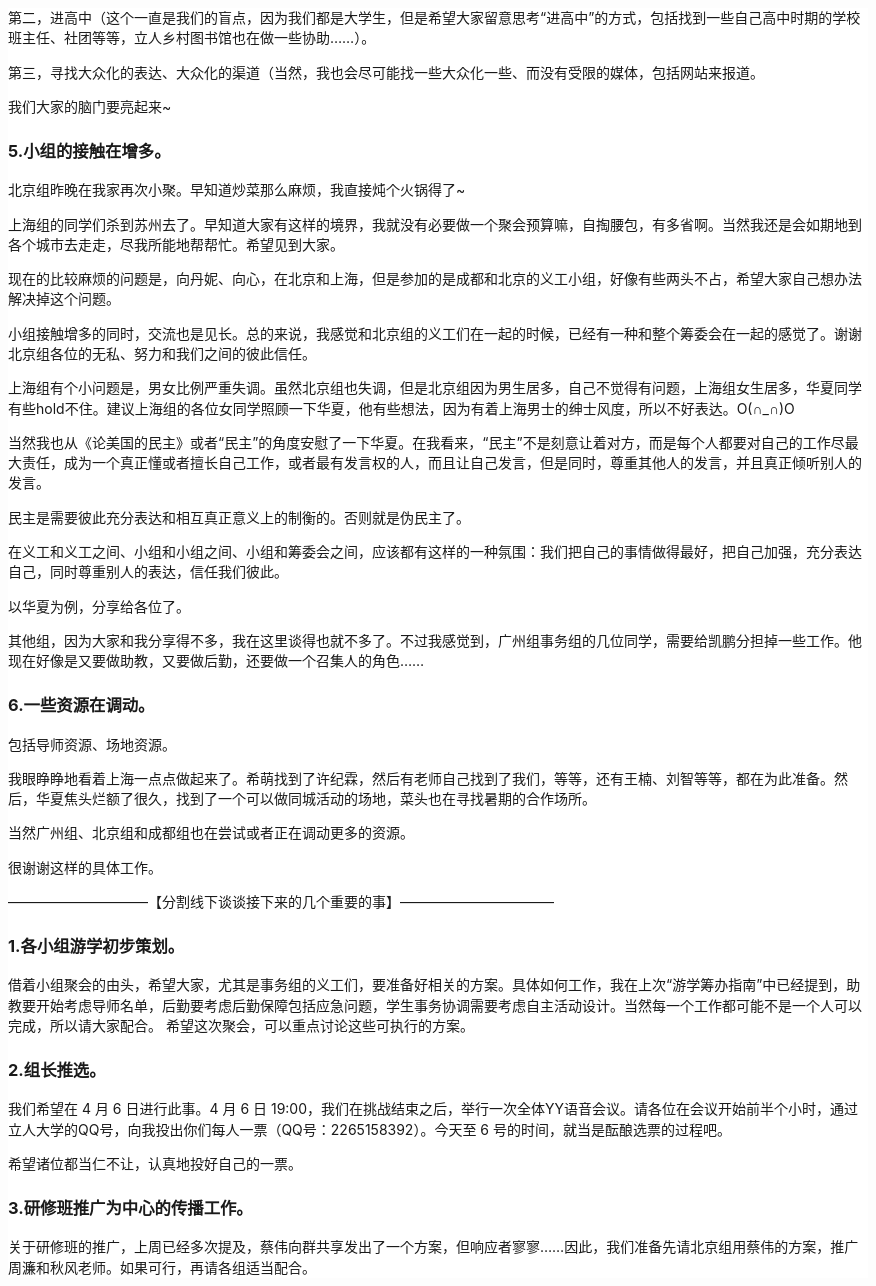 第二，进高中（这个一直是我们的盲点，因为我们都是大学生，但是希望大家留意思考“进高中”的方式，包括找到一些自己高中时期的学校班主任、社团等等，立人乡村图书馆也在做一些协助……）。

第三，寻找大众化的表达、大众化的渠道（当然，我也会尽可能找一些大众化一些、而没有受限的媒体，包括网站来报道。

我们大家的脑门要亮起来~

### 5.小组的接触在增多。

北京组昨晚在我家再次小聚。早知道炒菜那么麻烦，我直接炖个火锅得了~

上海组的同学们杀到苏州去了。早知道大家有这样的境界，我就没有必要做一个聚会预算嘛，自掏腰包，有多省啊。当然我还是会如期地到各个城市去走走，尽我所能地帮帮忙。希望见到大家。

现在的比较麻烦的问题是，向丹妮、向心，在北京和上海，但是参加的是成都和北京的义工小组，好像有些两头不占，希望大家自己想办法解决掉这个问题。

小组接触增多的同时，交流也是见长。总的来说，我感觉和北京组的义工们在一起的时候，已经有一种和整个筹委会在一起的感觉了。谢谢北京组各位的无私、努力和我们之间的彼此信任。

上海组有个小问题是，男女比例严重失调。虽然北京组也失调，但是北京组因为男生居多，自己不觉得有问题，上海组女生居多，华夏同学有些hold不住。建议上海组的各位女同学照顾一下华夏，他有些想法，因为有着上海男士的绅士风度，所以不好表达。O(∩_∩)O

当然我也从《论美国的民主》或者“民主”的角度安慰了一下华夏。在我看来，“民主”不是刻意让着对方，而是每个人都要对自己的工作尽最大责任，成为一个真正懂或者擅长自己工作，或者最有发言权的人，而且让自己发言，但是同时，尊重其他人的发言，并且真正倾听别人的发言。

民主是需要彼此充分表达和相互真正意义上的制衡的。否则就是伪民主了。

在义工和义工之间、小组和小组之间、小组和筹委会之间，应该都有这样的一种氛围：我们把自己的事情做得最好，把自己加强，充分表达自己，同时尊重别人的表达，信任我们彼此。

以华夏为例，分享给各位了。

其他组，因为大家和我分享得不多，我在这里谈得也就不多了。不过我感觉到，广州组事务组的几位同学，需要给凯鹏分担掉一些工作。他现在好像是又要做助教，又要做后勤，还要做一个召集人的角色……

### 6.一些资源在调动。

包括导师资源、场地资源。

我眼睁睁地看着上海一点点做起来了。希萌找到了许纪霖，然后有老师自己找到了我们，等等，还有王楠、刘智等等，都在为此准备。然后，华夏焦头烂额了很久，找到了一个可以做同城活动的场地，菜头也在寻找暑期的合作场所。

当然广州组、北京组和成都组也在尝试或者正在调动更多的资源。

很谢谢这样的具体工作。

——————————【分割线下谈谈接下来的几个重要的事】———————————

### 1.各小组游学初步策划。

借着小组聚会的由头，希望大家，尤其是事务组的义工们，要准备好相关的方案。具体如何工作，我在上次“游学筹办指南”中已经提到，助教要开始考虑导师名单，后勤要考虑后勤保障包括应急问题，学生事务协调需要考虑自主活动设计。当然每一个工作都可能不是一个人可以完成，所以请大家配合。
希望这次聚会，可以重点讨论这些可执行的方案。

### 2.组长推选。

我们希望在 4 月 6 日进行此事。4 月 6 日 19:00，我们在挑战结束之后，举行一次全体YY语音会议。请各位在会议开始前半个小时，通过立人大学的QQ号，向我投出你们每人一票（QQ号：2265158392）。今天至 6 号的时间，就当是酝酿选票的过程吧。

希望诸位都当仁不让，认真地投好自己的一票。

### 3.研修班推广为中心的传播工作。

关于研修班的推广，上周已经多次提及，蔡伟向群共享发出了一个方案，但响应者寥寥……因此，我们准备先请北京组用蔡伟的方案，推广周濂和秋风老师。如果可行，再请各组适当配合。
